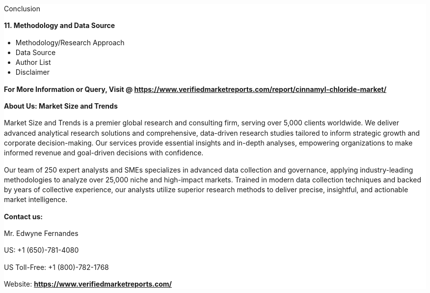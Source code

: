 Conclusion</strong></p><p><strong>11. Methodology and Data Source</strong></p><ul><li>Methodology/Research Approach</li><li>Data Source</li><li>Author List</li><li>Disclaimer</li></ul></p><p><strong>For More Information or Query, Visit @ <a href="https://www.verifiedmarketreports.com/report/cinnamyl-chloride-market/">https://www.verifiedmarketreports.com/report/cinnamyl-chloride-market/</a></strong></p><p><strong>About Us: Market Size and Trends</strong></p><p>Market Size and Trends is a premier global research and consulting firm, serving over 5,000 clients worldwide. We deliver advanced analytical research solutions and comprehensive, data-driven research studies tailored to inform strategic growth and corporate decision-making. Our services provide essential insights and in-depth analyses, empowering organizations to make informed revenue and goal-driven decisions with confidence.</p><p>Our team of 250 expert analysts and SMEs specializes in advanced data collection and governance, applying industry-leading methodologies to analyze over 25,000 niche and high-impact markets. Trained in modern data collection techniques and backed by years of collective experience, our analysts utilize superior research methods to deliver precise, insightful, and actionable market intelligence.</p><p><strong>Contact us:</strong></p><p>Mr. Edwyne Fernandes</p><p>US: +1 (650)-781-4080</p><p>US Toll-Free: +1 (800)-782-1768</p><p>Website: <strong><a href="https://www.verifiedmarketreports.com/">https://www.verifiedmarketreports.com/</a></strong></p>

